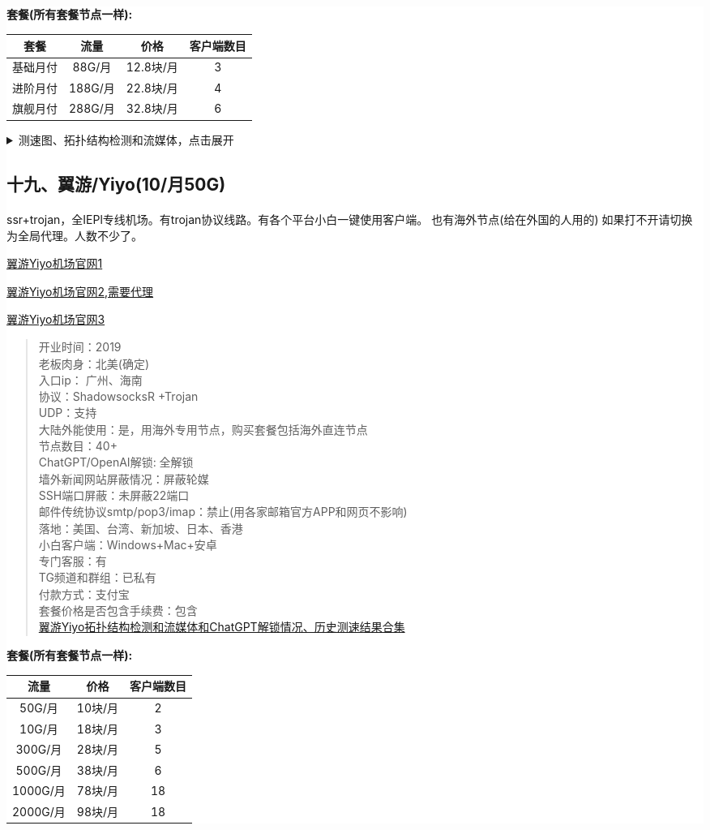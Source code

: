 

**套餐(所有套餐节点一样):**

套餐 |  流量 | 价格 |客户端数目 
:-:  | :-: | :-: | :-:
基础月付 | 88G/月 | 12.8块/月 | 3   
进阶月付 | 188G/月 | 22.8块/月 | 4   
旗舰月付 | 288G/月 | 32.8块/月 | 6   


<details><summary>测速图、拓扑结构检测和流媒体，点击展开</summary></details>


## 十九、翼游/Yiyo(10/月50G)  

ssr+trojan，全IEPl专线机场。有trojan协议线路。有各个平台小白一键使用客户端。 也有海外节点(给在外国的人用的)
如果打不开请切换为全局代理。人数不少了。         


[翼游Yiyo机场官网1](https://suo.yt/f1Xz90e)    

[翼游Yiyo机场官网2,需要代理](https://bit.ly/3Fpai71)     

[翼游Yiyo机场官网3](https://ddjppt.xyz/auth/register?code=KT8O)



>开业时间：2019         
老板肉身：北美(确定)         
入口ip：  广州、海南         
协议：ShadowsocksR +Trojan         
UDP：支持         
大陆外能使用：是，用海外专用节点，购买套餐包括海外直连节点         
节点数目：40+         
ChatGPT/OpenAI解锁: 全解锁         
墙外新闻网站屏蔽情况：屏蔽轮媒         
SSH端口屏蔽：未屏蔽22端口         
邮件传统协议smtp/pop3/imap：禁止(用各家邮箱官方APP和网页不影响)         
落地：美国、台湾、新加坡、日本、香港         
小白客户端：Windows+Mac+安卓         
专门客服：有         
TG频道和群组：已私有         
付款方式：支付宝         
套餐价格是否包含手续费：包含         
<a href="https://jichangcesu.com/yiyo历史测速结果整合.html" target="_blank">翼游Yiyo拓扑结构检测和流媒体和ChatGPT解锁情况、历史测速结果合集</a>

**套餐(所有套餐节点一样):**

流量 | 价格 |客户端数目 
:-: | :-: | :-: 
50G/月 |10块/月 | 2
10G/月 |18块/月 | 3
300G/月 |28块/月 | 5
500G/月 |38块/月 | 6
1000G/月 |78块/月 | 18
2000G/月 |98块/月 | 18
